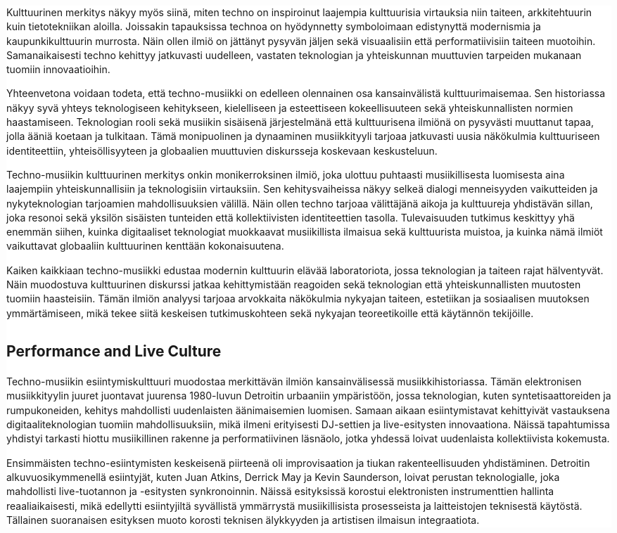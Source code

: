 Kulttuurinen merkitys näkyy myös siinä, miten techno on inspiroinut laajempia kulttuurisia
virtauksia niin taiteen, arkkitehtuurin kuin tietotekniikan aloilla. Joissakin tapauksissa technoa
on hyödynnetty symboloimaan edistynyttä modernismia ja kaupunkikulttuurin murrosta. Näin ollen ilmiö
on jättänyt pysyvän jäljen sekä visuaalisiin että performatiivisiin taiteen muotoihin.
Samanaikaisesti techno kehittyy jatkuvasti uudelleen, vastaten teknologian ja yhteiskunnan
muuttuvien tarpeiden mukanaan tuomiin innovaatioihin.

Yhteenvetona voidaan todeta, että techno-musiikki on edelleen olennainen osa kansainvälistä
kulttuurimaisemaa. Sen historiassa näkyy syvä yhteys teknologiseen kehitykseen, kielelliseen ja
esteettiseen kokeellisuuteen sekä yhteiskunnallisten normien haastamiseen. Teknologian rooli sekä
musiikin sisäisenä järjestelmänä että kulttuurisena ilmiönä on pysyvästi muuttanut tapaa, jolla
ääniä koetaan ja tulkitaan. Tämä monipuolinen ja dynaaminen musiikkityyli tarjoaa jatkuvasti uusia
näkökulmia kulttuuriseen identiteettiin, yhteisöllisyyteen ja globaalien muuttuvien diskursseja
koskevaan keskusteluun.

Techno-musiikin kulttuurinen merkitys onkin monikerroksinen ilmiö, joka ulottuu puhtaasti
musiikillisesta luomisesta aina laajempiin yhteiskunnallisiin ja teknologisiin virtauksiin. Sen
kehitysvaiheissa näkyy selkeä dialogi menneisyyden vaikutteiden ja nykyteknologian tarjoamien
mahdollisuuksien välillä. Näin ollen techno tarjoaa välittäjänä aikoja ja kulttuureja yhdistävän
sillan, joka resonoi sekä yksilön sisäisten tunteiden että kollektiivisten identiteettien tasolla.
Tulevaisuuden tutkimus keskittyy yhä enemmän siihen, kuinka digitaaliset teknologiat muokkaavat
musiikillista ilmaisua sekä kulttuurista muistoa, ja kuinka nämä ilmiöt vaikuttavat globaaliin
kulttuurinen kenttään kokonaisuutena.

Kaiken kaikkiaan techno-musiikki edustaa modernin kulttuurin elävää laboratoriota, jossa teknologian
ja taiteen rajat hälventyvät. Näin muodostuva kulttuurinen diskurssi jatkaa kehittymistään reagoiden
sekä teknologian että yhteiskunnallisten muutosten tuomiin haasteisiin. Tämän ilmiön analyysi
tarjoaa arvokkaita näkökulmia nykyajan taiteen, estetiikan ja sosiaalisen muutoksen ymmärtämiseen,
mikä tekee siitä keskeisen tutkimuskohteen sekä nykyajan teoreetikoille että käytännön tekijöille.

## Performance and Live Culture

Techno-musiikin esiintymiskulttuuri muodostaa merkittävän ilmiön kansainvälisessä
musiikkihistoriassa. Tämän elektronisen musiikkityylin juuret juontavat juurensa 1980-luvun
Detroitin urbaaniin ympäristöön, jossa teknologian, kuten syntetisaattoreiden ja rumpukoneiden,
kehitys mahdollisti uudenlaisten äänimaisemien luomisen. Samaan aikaan esiintymistavat kehittyivät
vastauksena digitaaliteknologian tuomiin mahdollisuuksiin, mikä ilmeni erityisesti DJ-settien ja
live-esitysten innovaationa. Näissä tapahtumissa yhdistyi tarkasti hiottu musiikillinen rakenne ja
performatiivinen läsnäolo, jotka yhdessä loivat uudenlaista kollektiivista kokemusta.

Ensimmäisten techno-esiintymisten keskeisenä piirteenä oli improvisaation ja tiukan
rakenteellisuuden yhdistäminen. Detroitin alkuvuosikymmenellä esiintyjät, kuten Juan Atkins, Derrick
May ja Kevin Saunderson, loivat perustan teknologialle, joka mahdollisti live-tuotannon ja
-esitysten synkronoinnin. Näissä esityksissä korostui elektronisten instrumenttien hallinta
reaaliaikaisesti, mikä edellytti esiintyjiltä syvällistä ymmärrystä musiikillisista prosesseista ja
laitteistojen teknisestä käytöstä. Tällainen suoranaisen esityksen muoto korosti teknisen älykkyyden
ja artistisen ilmaisun integraatiota.
